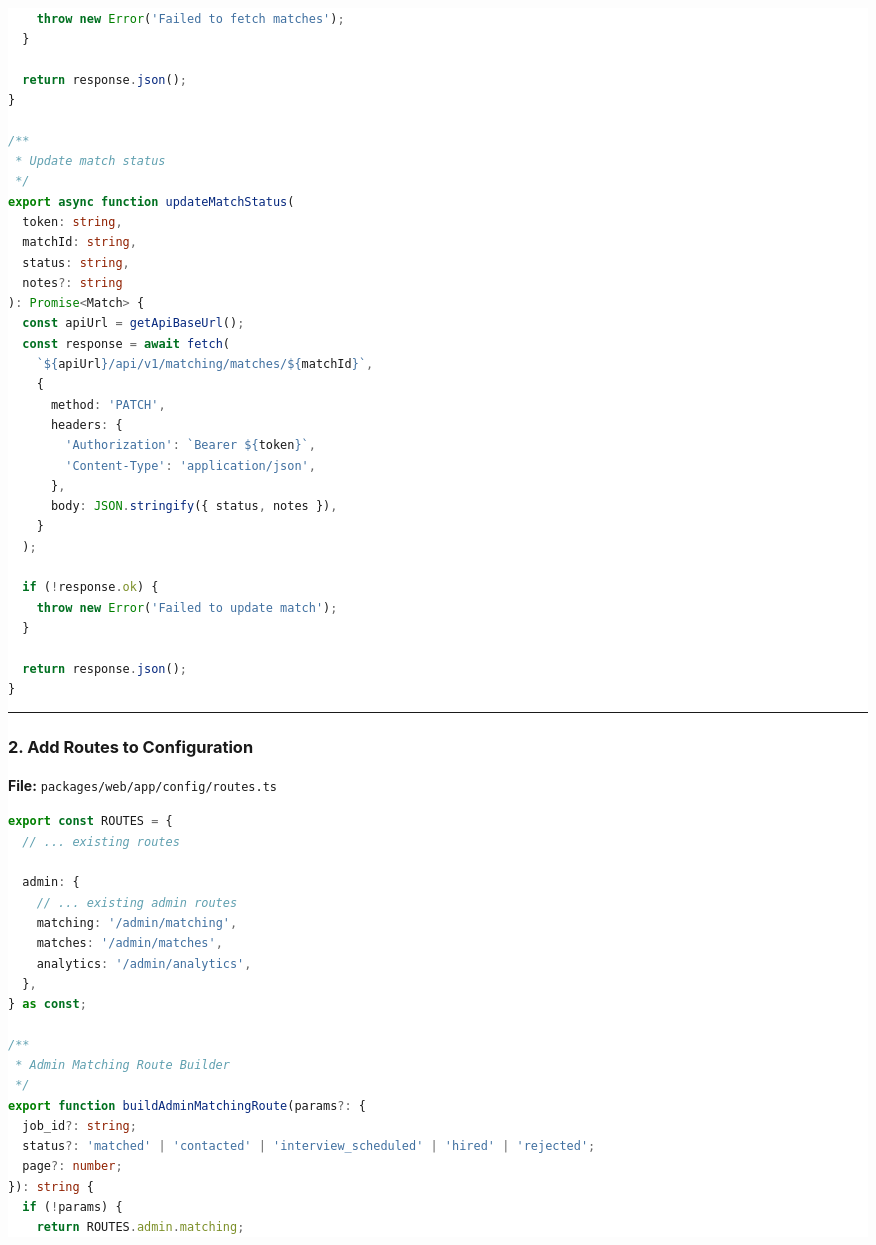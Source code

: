 ```typescript
    throw new Error('Failed to fetch matches');
  }

  return response.json();
}

/**
 * Update match status
 */
export async function updateMatchStatus(
  token: string,
  matchId: string,
  status: string,
  notes?: string
): Promise<Match> {
  const apiUrl = getApiBaseUrl();
  const response = await fetch(
    `${apiUrl}/api/v1/matching/matches/${matchId}`,
    {
      method: 'PATCH',
      headers: {
        'Authorization': `Bearer ${token}`,
        'Content-Type': 'application/json',
      },
      body: JSON.stringify({ status, notes }),
    }
  );

  if (!response.ok) {
    throw new Error('Failed to update match');
  }

  return response.json();
}
```

---

### 2. Add Routes to Configuration

**File:** `packages/web/app/config/routes.ts`

```typescript
export const ROUTES = {
  // ... existing routes

  admin: {
    // ... existing admin routes
    matching: '/admin/matching',
    matches: '/admin/matches',
    analytics: '/admin/analytics',
  },
} as const;

/**
 * Admin Matching Route Builder
 */
export function buildAdminMatchingRoute(params?: {
  job_id?: string;
  status?: 'matched' | 'contacted' | 'interview_scheduled' | 'hired' | 'rejected';
  page?: number;
}): string {
  if (!params) {
    return ROUTES.admin.matching;
```